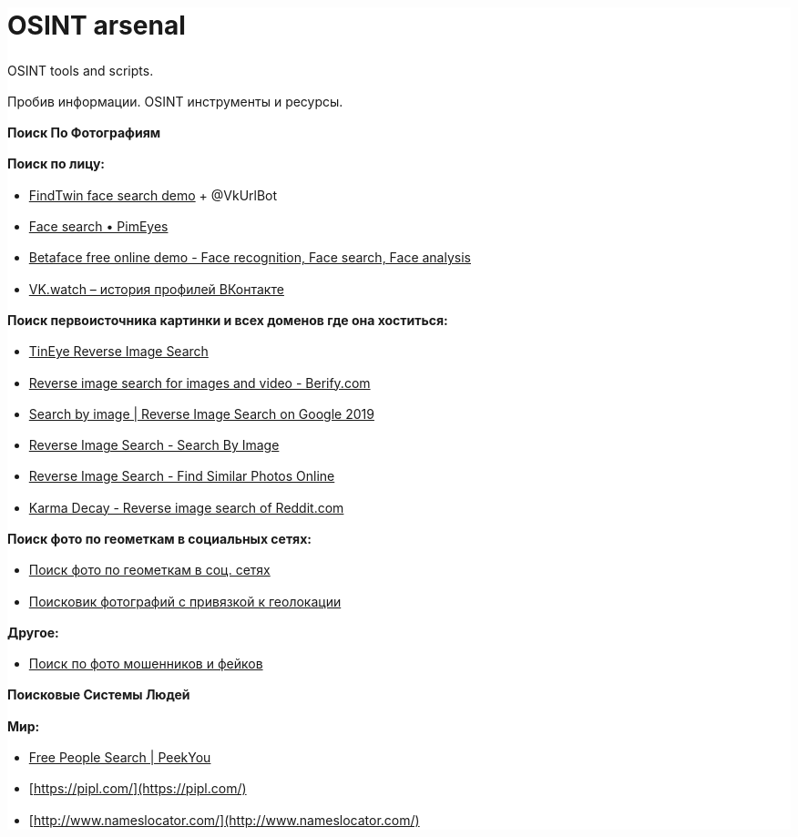 # OSINT arsenal

OSINT tools and scripts.

Пробив информации. OSINT инструменты и ресурсы.

**Поиск По Фотографиям**     
  
**Поиск по лицу:**    

*    [FindTwin face search demo](http://searchface.ru/) \+ @VkUrlBot  
      
    
*    [Face search • PimEyes](https://pimeyes.com/en/)   
      
    
*    [Betaface free online demo - Face recognition, Face search, Face analysis](http://betaface.com/demo_old.html) 
*    [VK.watch – история профилей ВКонтакте](https://vk.watch/) 

**Поиск первоисточника картинки и всех доменов где она хоститься:**   
  

*    [TinEye Reverse Image Search](https://www.tineye.com/)   
      
    
*    [Reverse image search for images and video - Berify.com](https://berify.com/)   
      
    
*    [Search by image | Reverse Image Search on Google 2019](https://searchbyimages.com/)   
      
    
*    [Reverse Image Search - Search By Image](https://www.prepostseo.com/reverse-image-search)   
      
    
*    [Reverse Image Search - Find Similar Photos Online](https://smallseotools.com/reverse-image-search/)   
      
    
*    [Karma Decay - Reverse image search of Reddit.com](http://karmadecay.com/r/maledom) 

**Поиск фото по геометкам в социальных сетях:**   
  

*    [Поиск фото по геометкам в соц. сетях](http://sanstv.ru/photomap/)   
      
    
*    [Поисковик фотографий с привязкой к геолокации](http://worldc.am/) 

**Другое:**    
  

*    [Поиск по фото мошенников и фейков](http://scamdigger.com/picsearch.php) 

**Поисковые Cистемы Людей**     
  
**Мир:**   
  

*    [Free People Search | PeekYou](https://www.peekyou.com/)   
      
    
*    [https://pipl.com/](https://pipl.com/)   
      
    
*    [http://www.nameslocator.com/](http://www.nameslocator.com/)   
      